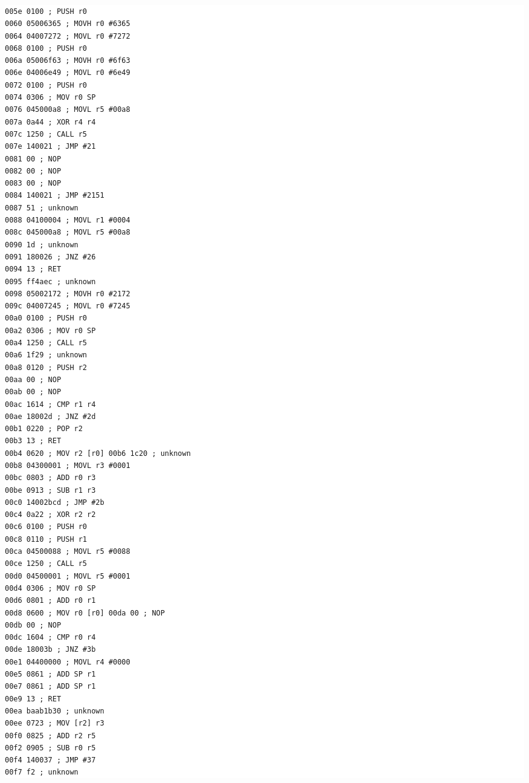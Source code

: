 ```
005e 0100 ; PUSH r0
0060 05006365 ; MOVH r0 #6365
0064 04007272 ; MOVL r0 #7272
0068 0100 ; PUSH r0
006a 05006f63 ; MOVH r0 #6f63
006e 04006e49 ; MOVL r0 #6e49
0072 0100 ; PUSH r0
0074 0306 ; MOV r0 SP
0076 045000a8 ; MOVL r5 #00a8
007a 0a44 ; XOR r4 r4
007c 1250 ; CALL r5
007e 140021 ; JMP #21
0081 00 ; NOP
0082 00 ; NOP
0083 00 ; NOP
0084 140021 ; JMP #2151
0087 51 ; unknown
0088 04100004 ; MOVL r1 #0004
008c 045000a8 ; MOVL r5 #00a8
0090 1d ; unknown
0091 180026 ; JNZ #26
0094 13 ; RET
0095 ff4aec ; unknown
0098 05002172 ; MOVH r0 #2172
009c 04007245 ; MOVL r0 #7245
00a0 0100 ; PUSH r0
00a2 0306 ; MOV r0 SP
00a4 1250 ; CALL r5
00a6 1f29 ; unknown
00a8 0120 ; PUSH r2
00aa 00 ; NOP
00ab 00 ; NOP
00ac 1614 ; CMP r1 r4
00ae 18002d ; JNZ #2d
00b1 0220 ; POP r2
00b3 13 ; RET
00b4 0620 ; MOV r2 [r0] 00b6 1c20 ; unknown
00b8 04300001 ; MOVL r3 #0001
00bc 0803 ; ADD r0 r3
00be 0913 ; SUB r1 r3
00c0 14002bcd ; JMP #2b
00c4 0a22 ; XOR r2 r2
00c6 0100 ; PUSH r0
00c8 0110 ; PUSH r1
00ca 04500088 ; MOVL r5 #0088
00ce 1250 ; CALL r5
00d0 04500001 ; MOVL r5 #0001
00d4 0306 ; MOV r0 SP
00d6 0801 ; ADD r0 r1
00d8 0600 ; MOV r0 [r0] 00da 00 ; NOP
00db 00 ; NOP
00dc 1604 ; CMP r0 r4
00de 18003b ; JNZ #3b
00e1 04400000 ; MOVL r4 #0000
00e5 0861 ; ADD SP r1
00e7 0861 ; ADD SP r1
00e9 13 ; RET
00ea baab1b30 ; unknown
00ee 0723 ; MOV [r2] r3
00f0 0825 ; ADD r2 r5
00f2 0905 ; SUB r0 r5
00f4 140037 ; JMP #37
00f7 f2 ; unknown
```